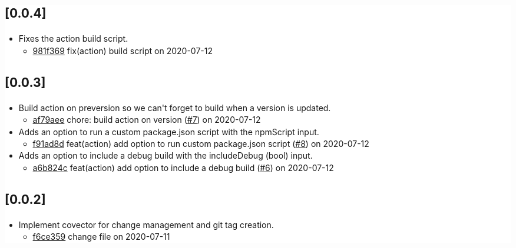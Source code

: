## \[0.0.4]

- Fixes the action build script.
  - [981f369](https://github.com/tauri-apps/tauri-action/commit/981f3691972cad500eaa5a2b7a1c8c30e8537c79) fix(action) build script on 2020-07-12

## \[0.0.3]

- Build action on preversion so we can't forget to build when a version is updated.
  - [af79aee](https://github.com/tauri-apps/tauri-action/commit/af79aee2e0022f4402f619d1177e63596f8c950c) chore: build action on version ([#7](https://github.com/tauri-apps/tauri-action/pull/7)) on 2020-07-12
- Adds an option to run a custom package.json script with the npmScript input.
  - [f91ad8d](https://github.com/tauri-apps/tauri-action/commit/f91ad8dc315e9d911f3351bead517b35b89a1e6f) feat(action) add option to run custom package.json script ([#8](https://github.com/tauri-apps/tauri-action/pull/8)) on 2020-07-12
- Adds an option to include a debug build with the includeDebug (bool) input.
  - [a6b824c](https://github.com/tauri-apps/tauri-action/commit/a6b824c578593003332957fa899c354c40e20df5) feat(action) add option to include a debug build ([#6](https://github.com/tauri-apps/tauri-action/pull/6)) on 2020-07-12

## \[0.0.2]

- Implement covector for change management and git tag creation.
  - [f6ce359](https://github.com/tauri-apps/tauri-action/commit/f6ce3599bee8d42f16c605e00e56c37d05847187) change file on 2020-07-11
